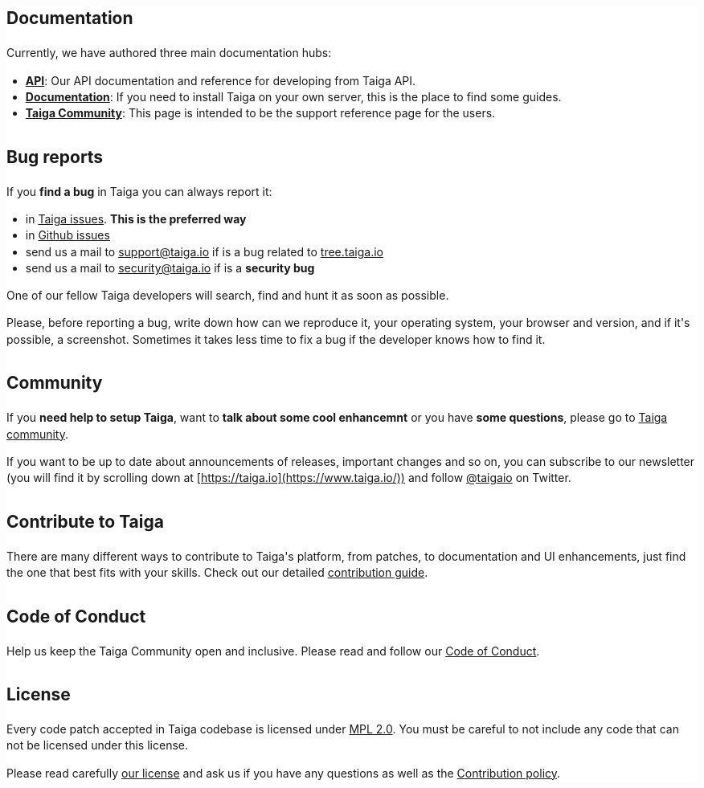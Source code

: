 ## Documentation

Currently, we have authored three main documentation hubs:

- **[API](https://docs.taiga.io/api.html)**: Our API documentation and reference for developing from Taiga API.
- **[Documentation](https://docs.taiga.io/)**: If you need to install Taiga on your own server, this is the place to find some guides.
- **[Taiga Community](https://community.taiga.io/)**: This page is intended to be the support reference page for the users.

## Bug reports

If you **find a bug** in Taiga you can always report it:

- in [Taiga issues](https://tree.taiga.io/project/taiga/issues). **This is the preferred way**
- in [Github issues](https://github.com/kaleidos-ventures/taiga-docker/issues)
- send us a mail to support@taiga.io if is a bug related to [tree.taiga.io](https://tree.taiga.io)
- send us a mail to security@taiga.io if is a **security bug**

One of our fellow Taiga developers will search, find and hunt it as soon as possible.

Please, before reporting a bug, write down how can we reproduce it, your operating system, your browser and version, and if it's possible, a screenshot. Sometimes it takes less time to fix a bug if the developer knows how to find it.

## Community

If you **need help to setup Taiga**, want to **talk about some cool enhancemnt** or you have **some questions**, please go to [Taiga community](https://community.taiga.io/).

If you want to be up to date about announcements of releases, important changes and so on, you can subscribe to our newsletter (you will find it by scrolling down at [https://taiga.io](https://www.taiga.io/)) and follow [@taigaio](https://twitter.com/taigaio) on Twitter.

## Contribute to Taiga

There are many different ways to contribute to Taiga's platform, from patches, to documentation and UI enhancements, just find the one that best fits with your skills. Check out our detailed [contribution guide](https://community.taiga.io/t/how-can-i-contribute/159#code-patches-enhacements-3).

## Code of Conduct

Help us keep the Taiga Community open and inclusive. Please read and follow our [Code of Conduct](https://github.com/kaleidos-ventures/code-of-conduct/blob/main/CODE_OF_CONDUCT.md).

## License

Every code patch accepted in Taiga codebase is licensed under [MPL 2.0](LICENSE). You must be careful to not include any code that can not be licensed under this license.

Please read carefully [our license](LICENSE) and ask us if you have any questions as well as the [Contribution policy](https://github.com/kaleidos-ventures/taiga-docker/blob/main/CONTRIBUTING.md).
